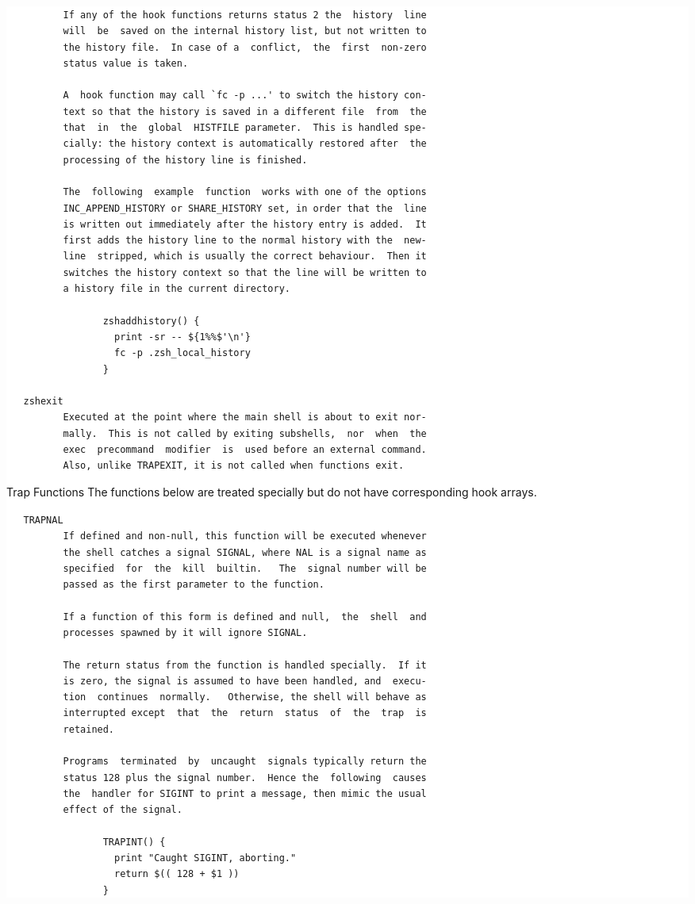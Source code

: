               If any of the hook functions returns status 2 the  history  line
              will  be  saved on the internal history list, but not written to
              the history file.  In case of a  conflict,  the  first  non-zero
              status value is taken.

              A  hook function may call `fc -p ...' to switch the history con-
              text so that the history is saved in a different file  from  the
              that  in  the  global  HISTFILE parameter.  This is handled spe-
              cially: the history context is automatically restored after  the
              processing of the history line is finished.

              The  following  example  function  works with one of the options
              INC_APPEND_HISTORY or SHARE_HISTORY set, in order that the  line
              is written out immediately after the history entry is added.  It
              first adds the history line to the normal history with the  new-
              line  stripped, which is usually the correct behaviour.  Then it
              switches the history context so that the line will be written to
              a history file in the current directory.

                     zshaddhistory() {
                       print -sr -- ${1%%$'\n'}
                       fc -p .zsh_local_history
                     }

       zshexit
              Executed at the point where the main shell is about to exit nor-
              mally.  This is not called by exiting subshells,  nor  when  the
              exec  precommand  modifier  is  used before an external command.
              Also, unlike TRAPEXIT, it is not called when functions exit.


   Trap Functions
       The functions below are treated specially but do not have corresponding
       hook arrays.

       TRAPNAL
              If defined and non-null, this function will be executed whenever
              the shell catches a signal SIGNAL, where NAL is a signal name as
              specified  for  the  kill  builtin.   The  signal number will be
              passed as the first parameter to the function.

              If a function of this form is defined and null,  the  shell  and
              processes spawned by it will ignore SIGNAL.

              The return status from the function is handled specially.  If it
              is zero, the signal is assumed to have been handled, and  execu-
              tion  continues  normally.   Otherwise, the shell will behave as
              interrupted except  that  the  return  status  of  the  trap  is
              retained.

              Programs  terminated  by  uncaught  signals typically return the
              status 128 plus the signal number.  Hence the  following  causes
              the  handler for SIGINT to print a message, then mimic the usual
              effect of the signal.

                     TRAPINT() {
                       print "Caught SIGINT, aborting."
                       return $(( 128 + $1 ))
                     }
